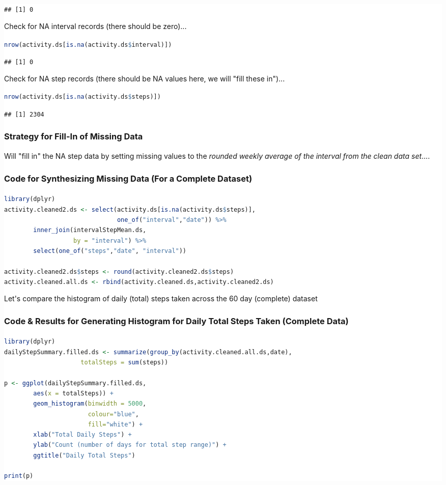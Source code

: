 ```
## [1] 0
```


Check for NA interval records (there should be zero)...

```r
nrow(activity.ds[is.na(activity.ds$interval)])
```

```
## [1] 0
```


Check for NA step records (there should be NA values here, we will "fill 
these in")...

```r
nrow(activity.ds[is.na(activity.ds$steps)])
```

```
## [1] 2304
```

### Strategy for Fill-In of Missing Data

Will "fill in" the NA step data by setting missing values to the
*rounded weekly average of the interval from the clean data set*....

### Code for Synthesizing Missing Data (For a Complete Dataset)

```r
library(dplyr)
activity.cleaned2.ds <- select(activity.ds[is.na(activity.ds$steps)],
                               one_of("interval","date")) %>%
        inner_join(intervalStepMean.ds, 
                   by = "interval") %>%
        select(one_of("steps","date", "interval"))

activity.cleaned2.ds$steps <- round(activity.cleaned2.ds$steps)
activity.cleaned.all.ds <- rbind(activity.cleaned.ds,activity.cleaned2.ds)
```




Let's compare the histogram of daily (total) steps taken across
the 60 day (complete) dataset

### Code & Results for Generating Histogram for Daily Total Steps Taken (Complete Data)


```r
library(dplyr)
dailyStepSummary.filled.ds <- summarize(group_by(activity.cleaned.all.ds,date),
                     totalSteps = sum(steps))

p <- ggplot(dailyStepSummary.filled.ds,
        aes(x = totalSteps)) +
        geom_histogram(binwidth = 5000,
                       colour="blue",
                       fill="white") +
        xlab("Total Daily Steps") +
        ylab("Count (number of days for total step range)") +
        ggtitle("Daily Total Steps")

print(p)
```